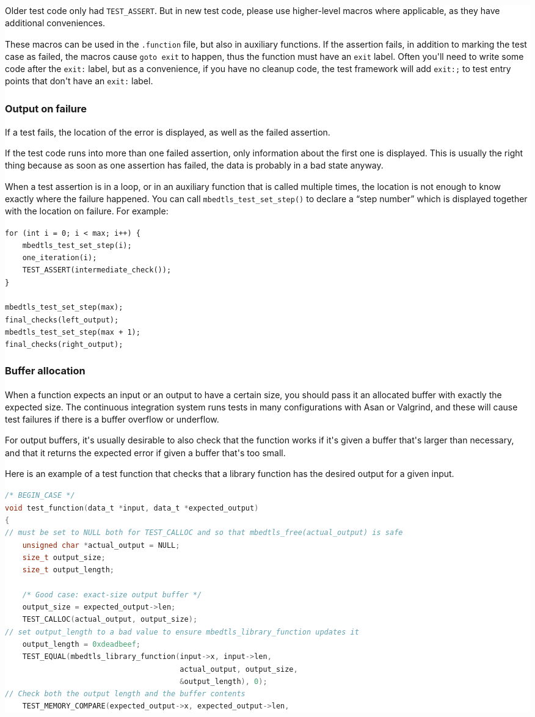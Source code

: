 Older test code only had `TEST_ASSERT`. But in new test code, please use higher-level macros where applicable, as they have additional conveniences.

These macros can be used in the `.function` file, but also in auxiliary functions. If the assertion fails, in addition to marking the test case as failed, the macros cause `goto exit` to happen, thus the function must have an `exit` label. Often you'll need to write some code after the `exit:` label, but as a convenience, if you have no cleanup code, the test framework will add `exit:;` to test entry points that don't have an `exit:` label.

### Output on failure

If a test fails, the location of the error is displayed, as well as the failed assertion.

If the test code runs into more than one failed assertion, only information about the first one is displayed. This is usually the right thing because as soon as one assertion has failed, the data is probably in a bad state anyway.

When a test assertion is in a loop, or in an auxiliary function that is called multiple times, the location is not enough to know exactly where the failure happened. You can call `mbedtls_test_set_step()` to declare a “step number” which is displayed together with the location on failure. For example:

```
for (int i = 0; i < max; i++) {
    mbedtls_test_set_step(i);
    one_iteration(i);
    TEST_ASSERT(intermediate_check());
}

mbedtls_test_set_step(max);
final_checks(left_output);
mbedtls_test_set_step(max + 1);
final_checks(right_output);
```

### Buffer allocation

When a function expects an input or an output to have a certain size, you should pass it an allocated buffer with exactly the expected size. The continuous integration system runs tests in many configurations with Asan or Valgrind, and these will cause test failures if there is a buffer overflow or underflow.

For output buffers, it's usually desirable to also check that the function works if it's given a buffer that's larger than necessary, and that it returns the expected error if given a buffer that's too small.

Here is an example of a test function that checks that a library function has the desired output for a given input.
```c
/* BEGIN_CASE */
void test_function(data_t *input, data_t *expected_output)
{
// must be set to NULL both for TEST_CALLOC and so that mbedtls_free(actual_output) is safe
    unsigned char *actual_output = NULL;
    size_t output_size;
    size_t output_length;

    /* Good case: exact-size output buffer */
    output_size = expected_output->len;
    TEST_CALLOC(actual_output, output_size);
// set output_length to a bad value to ensure mbedtls_library_function updates it
    output_length = 0xdeadbeef;
    TEST_EQUAL(mbedtls_library_function(input->x, input->len,
                                        actual_output, output_size,
                                        &output_length), 0);
// Check both the output length and the buffer contents
    TEST_MEMORY_COMPARE(expected_output->x, expected_output->len,
```
